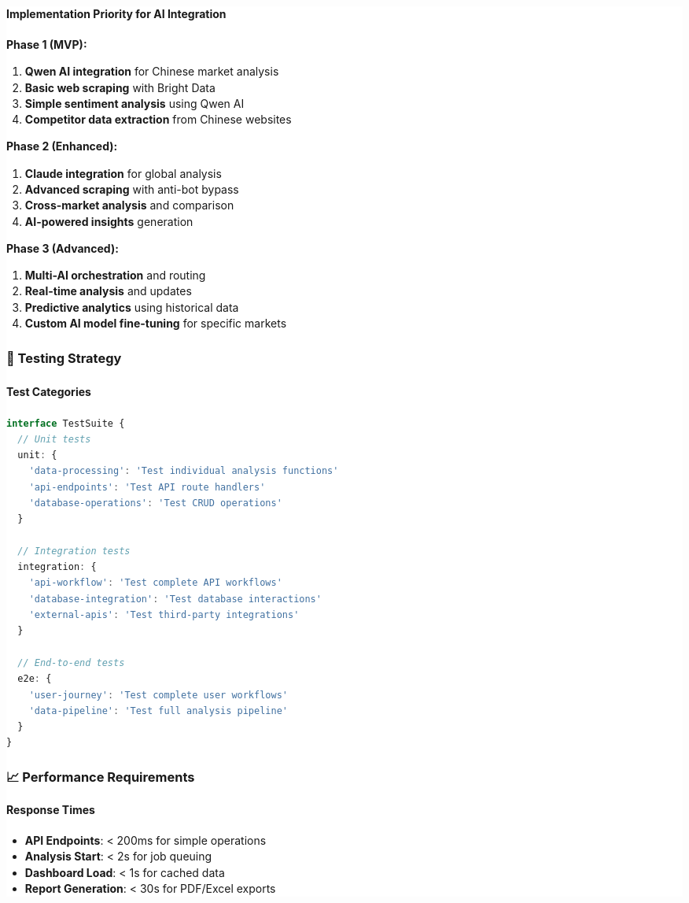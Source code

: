 #### **Implementation Priority for AI Integration**

**Phase 1 (MVP):**
1. **Qwen AI integration** for Chinese market analysis
2. **Basic web scraping** with Bright Data
3. **Simple sentiment analysis** using Qwen AI
4. **Competitor data extraction** from Chinese websites

**Phase 2 (Enhanced):**
1. **Claude integration** for global analysis
2. **Advanced scraping** with anti-bot bypass
3. **Cross-market analysis** and comparison
4. **AI-powered insights** generation

**Phase 3 (Advanced):**
1. **Multi-AI orchestration** and routing
2. **Real-time analysis** and updates
3. **Predictive analytics** using historical data
4. **Custom AI model fine-tuning** for specific markets

### 🧪 Testing Strategy

#### Test Categories
```typescript
interface TestSuite {
  // Unit tests
  unit: {
    'data-processing': 'Test individual analysis functions'
    'api-endpoints': 'Test API route handlers'
    'database-operations': 'Test CRUD operations'
  }
  
  // Integration tests
  integration: {
    'api-workflow': 'Test complete API workflows'
    'database-integration': 'Test database interactions'
    'external-apis': 'Test third-party integrations'
  }
  
  // End-to-end tests
  e2e: {
    'user-journey': 'Test complete user workflows'
    'data-pipeline': 'Test full analysis pipeline'
  }
}
```

### 📈 Performance Requirements

#### Response Times
- **API Endpoints**: < 200ms for simple operations
- **Analysis Start**: < 2s for job queuing
- **Dashboard Load**: < 1s for cached data
- **Report Generation**: < 30s for PDF/Excel exports
